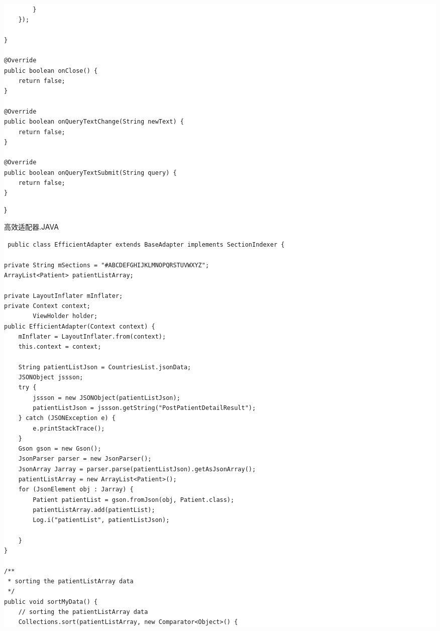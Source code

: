 ```
        }
    });

}

@Override
public boolean onClose() {
    return false;
}

@Override
public boolean onQueryTextChange(String newText) {
    return false;
}

@Override
public boolean onQueryTextSubmit(String query) {
    return false;
} 
```

}

高效适配器.JAVA

```
 public class EfficientAdapter extends BaseAdapter implements SectionIndexer {

private String mSections = "#ABCDEFGHIJKLMNOPQRSTUVWXYZ";
ArrayList<Patient> patientListArray;

private LayoutInflater mInflater;
private Context context;
        ViewHolder holder;
public EfficientAdapter(Context context) {
    mInflater = LayoutInflater.from(context);
    this.context = context;

    String patientListJson = CountriesList.jsonData;
    JSONObject jssson;
    try {
        jssson = new JSONObject(patientListJson);
        patientListJson = jssson.getString("PostPatientDetailResult");
    } catch (JSONException e) {
        e.printStackTrace();
    }
    Gson gson = new Gson();
    JsonParser parser = new JsonParser();
    JsonArray Jarray = parser.parse(patientListJson).getAsJsonArray();
    patientListArray = new ArrayList<Patient>();
    for (JsonElement obj : Jarray) {
        Patient patientList = gson.fromJson(obj, Patient.class);
        patientListArray.add(patientList);
        Log.i("patientList", patientListJson);

    }
}

/**
 * sorting the patientListArray data
 */
public void sortMyData() {
    // sorting the patientListArray data
    Collections.sort(patientListArray, new Comparator<Object>() {
```